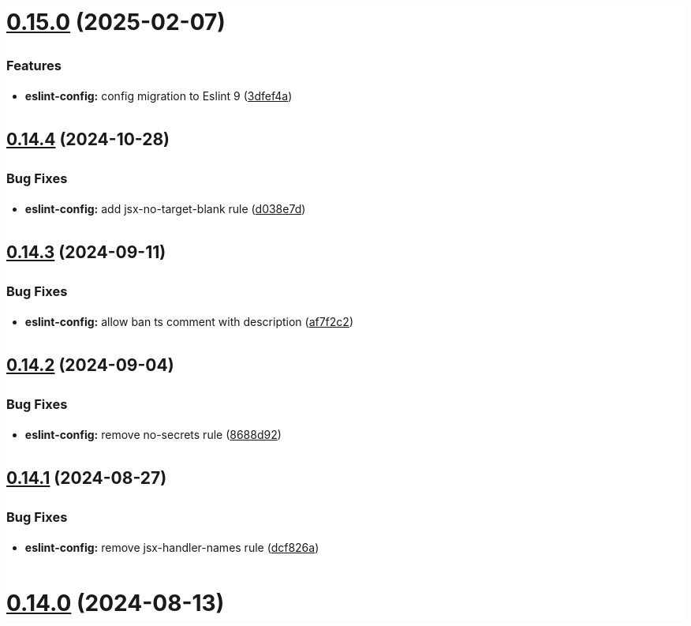 # [0.15.0](https://github.com/rambler-digital-solutions/rambler-configs/compare/@rambler-tech/eslint-config@0.14.4...@rambler-tech/eslint-config@0.15.0) (2025-02-07)

### Features

- **eslint-config:** config migration to Eslint 9 ([3dfef4a](https://github.com/rambler-digital-solutions/rambler-configs/commit/3dfef4a1fcff176942cffba2f519be11608b67ba))

## [0.14.4](https://github.com/rambler-digital-solutions/rambler-configs/compare/@rambler-tech/eslint-config@0.14.3...@rambler-tech/eslint-config@0.14.4) (2024-10-28)

### Bug Fixes

- **eslint-config:** add jsx-no-target-blank rule ([d038e7d](https://github.com/rambler-digital-solutions/rambler-configs/commit/d038e7dd94c7bfca000256b9c96698b80b0834bc))

## [0.14.3](https://github.com/rambler-digital-solutions/rambler-configs/compare/@rambler-tech/eslint-config@0.14.2...@rambler-tech/eslint-config@0.14.3) (2024-09-11)

### Bug Fixes

- **eslint-config:** allow ban ts comment with description ([af7f2c2](https://github.com/rambler-digital-solutions/rambler-configs/commit/af7f2c25c44173d46dbe0929631d9af040fbe3c4))

## [0.14.2](https://github.com/rambler-digital-solutions/rambler-configs/compare/@rambler-tech/eslint-config@0.14.1...@rambler-tech/eslint-config@0.14.2) (2024-09-04)

### Bug Fixes

- **eslint-config:** remove no-secrets rule ([8688d92](https://github.com/rambler-digital-solutions/rambler-configs/commit/8688d92354964a51c7af9225316fa203372c0e3a))

## [0.14.1](https://github.com/rambler-digital-solutions/rambler-configs/compare/@rambler-tech/eslint-config@0.14.0...@rambler-tech/eslint-config@0.14.1) (2024-08-27)

### Bug Fixes

- **eslint-config:** remove jsx-handler-names rule ([dcf826a](https://github.com/rambler-digital-solutions/rambler-configs/commit/dcf826addf81cff17f17bc4aa129ecfc764724e8))

# [0.14.0](https://github.com/rambler-digital-solutions/rambler-configs/compare/@rambler-tech/eslint-config@0.13.1...@rambler-tech/eslint-config@0.14.0) (2024-08-13)
